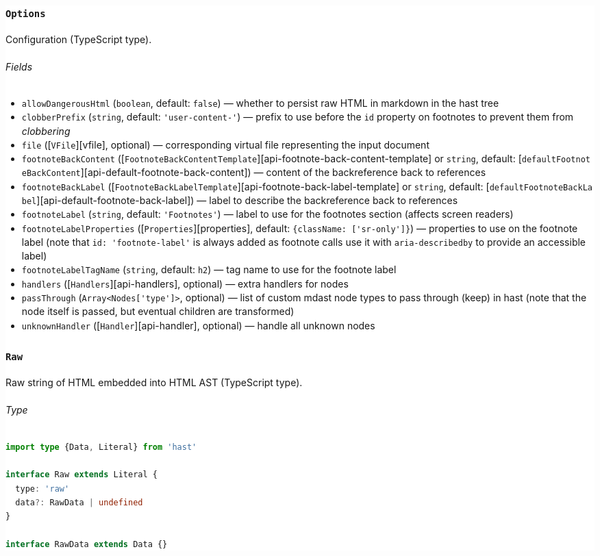 ### `Options`

Configuration (TypeScript type).

###### Fields

* `allowDangerousHtml` (`boolean`, default: `false`)
  — whether to persist raw HTML in markdown in the hast tree
* `clobberPrefix` (`string`, default: `'user-content-'`)
  — prefix to use before the `id` property on footnotes to prevent them from
  *clobbering*
* `file` ([`VFile`][vfile], optional)
  — corresponding virtual file representing the input document
* `footnoteBackContent`
  ([`FootnoteBackContentTemplate`][api-footnote-back-content-template]
  or `string`, default:
  [`defaultFootnoteBackContent`][api-default-footnote-back-content])
  — content of the backreference back to references
* `footnoteBackLabel`
  ([`FootnoteBackLabelTemplate`][api-footnote-back-label-template]
  or `string`, default:
  [`defaultFootnoteBackLabel`][api-default-footnote-back-label])
  — label to describe the backreference back to references
* `footnoteLabel` (`string`, default: `'Footnotes'`)
  — label to use for the footnotes section (affects screen readers)
* `footnoteLabelProperties`
  ([`Properties`][properties], default: `{className: ['sr-only']}`)
  — properties to use on the footnote label
  (note that `id: 'footnote-label'` is always added as footnote calls use it
  with `aria-describedby` to provide an accessible label)
* `footnoteLabelTagName` (`string`, default: `h2`)
  — tag name to use for the footnote label
* `handlers` ([`Handlers`][api-handlers], optional)
  — extra handlers for nodes
* `passThrough` (`Array<Nodes['type']>`, optional)
  — list of custom mdast node types to pass through (keep) in hast (note that
  the node itself is passed, but eventual children are transformed)
* `unknownHandler` ([`Handler`][api-handler], optional)
  — handle all unknown nodes

### `Raw`

Raw string of HTML embedded into HTML AST (TypeScript type).

###### Type

```ts
import type {Data, Literal} from 'hast'

interface Raw extends Literal {
  type: 'raw'
  data?: RawData | undefined
}

interface RawData extends Data {}
```


[^remark]: things about remark
[^micromark]: things about micromark
[^remark]: things about remark
[^micromark]: things about micromark
[^caret]: Stuff
[logo]: /logo.png "title"
[example]: https://example.com "title"
[build-badge]: https://github.com/syntax-tree/mdast-util-to-hast/workflows/main/badge.svg
[build]: https://github.com/syntax-tree/mdast-util-to-hast/actions
[coverage-badge]: https://img.shields.io/codecov/c/github/syntax-tree/mdast-util-to-hast.svg
[coverage]: https://codecov.io/github/syntax-tree/mdast-util-to-hast
[downloads-badge]: https://img.shields.io/npm/dm/mdast-util-to-hast.svg
[downloads]: https://www.npmjs.com/package/mdast-util-to-hast
[size-badge]: https://img.shields.io/badge/dynamic/json?label=minzipped%20size&query=$.size.compressedSize&url=https://deno.bundlejs.com/?q=mdast-util-to-hast
[size]: https://bundlejs.com/?q=mdast-util-to-hast
[sponsors-badge]: https://opencollective.com/unified/sponsors/badge.svg
[backers-badge]: https://opencollective.com/unified/backers/badge.svg
[collective]: https://opencollective.com/unified
[chat-badge]: https://img.shields.io/badge/chat-discussions-success.svg
[chat]: https://github.com/syntax-tree/unist/discussions
[npm]: https://docs.npmjs.com/cli/install
[license]: license
[author]: https://wooorm.com
[esm]: https://gist.github.com/sindresorhus/a39789f98801d908bbc7ff3ecc99d99c
[esmsh]: https://esm.sh
[typescript]: https://www.typescriptlang.org
[contributing]: https://github.com/syntax-tree/.github/blob/main/contributing.md
[support]: https://github.com/syntax-tree/.github/blob/main/support.md
[coc]: https://github.com/syntax-tree/.github/blob/main/code-of-conduct.md
[mdast]: https://github.com/syntax-tree/mdast
[mdast-node]: https://github.com/syntax-tree/mdast#nodes
[mdast-html]: https://github.com/syntax-tree/mdast#html
[mdast-util-gfm]: https://github.com/syntax-tree/mdast-util-gfm
[hast]: https://github.com/syntax-tree/hast
[hast-node]: https://github.com/syntax-tree/hast#nodes
[properties]: https://github.com/syntax-tree/hast#properties
[hast-util-table-cell-style]: https://github.com/mapbox/hast-util-table-cell-style
[hast-util-to-mdast]: https://github.com/syntax-tree/hast-util-to-mdast
[hast-util-to-html]: https://github.com/syntax-tree/hast-util-to-html
[hast-util-raw]: https://github.com/syntax-tree/hast-util-raw
[hast-util-sanitize]: https://github.com/syntax-tree/hast-util-sanitize
[remark-rehype]: https://github.com/remarkjs/remark-rehype
[vfile]: https://github.com/vfile/vfile
[clobber-example]: https://github.com/rehypejs/rehype-sanitize#example-headings-dom-clobbering
[github-markdown-css]: https://github.com/sindresorhus/github-markdown-css
[xss]: https://en.wikipedia.org/wiki/Cross-site_scripting
[dfn-literal]: https://github.com/syntax-tree/hast#literal
[api-default-footnote-back-content]: #defaultfootnotebackcontentreferenceindex-rereferenceindex
[api-default-footnote-back-label]: #defaultfootnotebacklabelreferenceindex-rereferenceindex
[api-default-handlers]: #defaulthandlers
[api-footnote-back-content-template]: #footnotebackcontenttemplate
[api-footnote-back-label-template]: #footnotebacklabeltemplate
[api-handler]: #handler
[api-handlers]: #handlers
[api-options]: #options
[api-raw]: #raw
[api-state]: #state
[api-to-hast]: #tohasttree-options